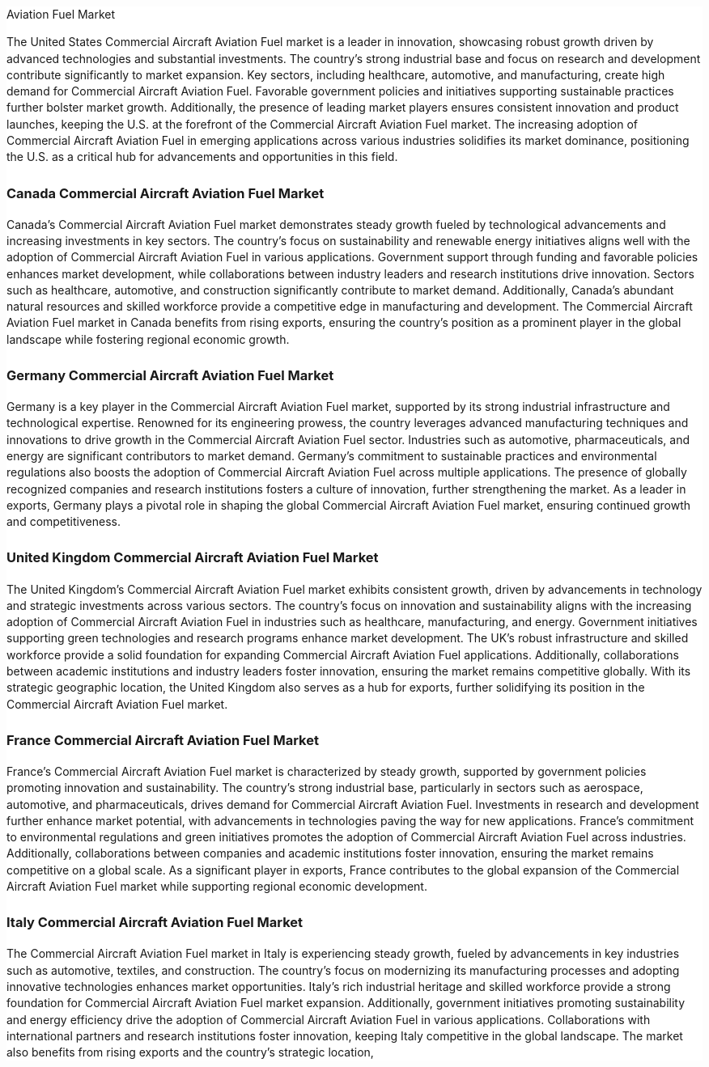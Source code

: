 Aviation Fuel Market</h3><p>The United States Commercial Aircraft Aviation Fuel market is a leader in innovation, showcasing robust growth driven by advanced technologies and substantial investments. The country&rsquo;s strong industrial base and focus on research and development contribute significantly to market expansion. Key sectors, including healthcare, automotive, and manufacturing, create high demand for Commercial Aircraft Aviation Fuel. Favorable government policies and initiatives supporting sustainable practices further bolster market growth. Additionally, the presence of leading market players ensures consistent innovation and product launches, keeping the U.S. at the forefront of the Commercial Aircraft Aviation Fuel market. The increasing adoption of Commercial Aircraft Aviation Fuel in emerging applications across various industries solidifies its market dominance, positioning the U.S. as a critical hub for advancements and opportunities in this field.</p><h3>Canada Commercial Aircraft Aviation Fuel Market</h3><p>Canada&rsquo;s Commercial Aircraft Aviation Fuel market demonstrates steady growth fueled by technological advancements and increasing investments in key sectors. The country&rsquo;s focus on sustainability and renewable energy initiatives aligns well with the adoption of Commercial Aircraft Aviation Fuel in various applications. Government support through funding and favorable policies enhances market development, while collaborations between industry leaders and research institutions drive innovation. Sectors such as healthcare, automotive, and construction significantly contribute to market demand. Additionally, Canada&rsquo;s abundant natural resources and skilled workforce provide a competitive edge in manufacturing and development. The Commercial Aircraft Aviation Fuel market in Canada benefits from rising exports, ensuring the country&rsquo;s position as a prominent player in the global landscape while fostering regional economic growth.</p><h3>Germany Commercial Aircraft Aviation Fuel Market</h3><p>Germany is a key player in the Commercial Aircraft Aviation Fuel market, supported by its strong industrial infrastructure and technological expertise. Renowned for its engineering prowess, the country leverages advanced manufacturing techniques and innovations to drive growth in the Commercial Aircraft Aviation Fuel sector. Industries such as automotive, pharmaceuticals, and energy are significant contributors to market demand. Germany&rsquo;s commitment to sustainable practices and environmental regulations also boosts the adoption of Commercial Aircraft Aviation Fuel across multiple applications. The presence of globally recognized companies and research institutions fosters a culture of innovation, further strengthening the market. As a leader in exports, Germany plays a pivotal role in shaping the global Commercial Aircraft Aviation Fuel market, ensuring continued growth and competitiveness.</p><h3>United Kingdom Commercial Aircraft Aviation Fuel Market</h3><p>The United Kingdom&rsquo;s Commercial Aircraft Aviation Fuel market exhibits consistent growth, driven by advancements in technology and strategic investments across various sectors. The country&rsquo;s focus on innovation and sustainability aligns with the increasing adoption of Commercial Aircraft Aviation Fuel in industries such as healthcare, manufacturing, and energy. Government initiatives supporting green technologies and research programs enhance market development. The UK&rsquo;s robust infrastructure and skilled workforce provide a solid foundation for expanding Commercial Aircraft Aviation Fuel applications. Additionally, collaborations between academic institutions and industry leaders foster innovation, ensuring the market remains competitive globally. With its strategic geographic location, the United Kingdom also serves as a hub for exports, further solidifying its position in the Commercial Aircraft Aviation Fuel market.</p><h3>France Commercial Aircraft Aviation Fuel Market</h3><p>France&rsquo;s Commercial Aircraft Aviation Fuel market is characterized by steady growth, supported by government policies promoting innovation and sustainability. The country&rsquo;s strong industrial base, particularly in sectors such as aerospace, automotive, and pharmaceuticals, drives demand for Commercial Aircraft Aviation Fuel. Investments in research and development further enhance market potential, with advancements in technologies paving the way for new applications. France&rsquo;s commitment to environmental regulations and green initiatives promotes the adoption of Commercial Aircraft Aviation Fuel across industries. Additionally, collaborations between companies and academic institutions foster innovation, ensuring the market remains competitive on a global scale. As a significant player in exports, France contributes to the global expansion of the Commercial Aircraft Aviation Fuel market while supporting regional economic development.</p><h3>Italy Commercial Aircraft Aviation Fuel Market</h3><p>The Commercial Aircraft Aviation Fuel market in Italy is experiencing steady growth, fueled by advancements in key industries such as automotive, textiles, and construction. The country&rsquo;s focus on modernizing its manufacturing processes and adopting innovative technologies enhances market opportunities. Italy&rsquo;s rich industrial heritage and skilled workforce provide a strong foundation for Commercial Aircraft Aviation Fuel market expansion. Additionally, government initiatives promoting sustainability and energy efficiency drive the adoption of Commercial Aircraft Aviation Fuel in various applications. Collaborations with international partners and research institutions foster innovation, keeping Italy competitive in the global landscape. The market also benefits from rising exports and the country&rsquo;s strategic location,